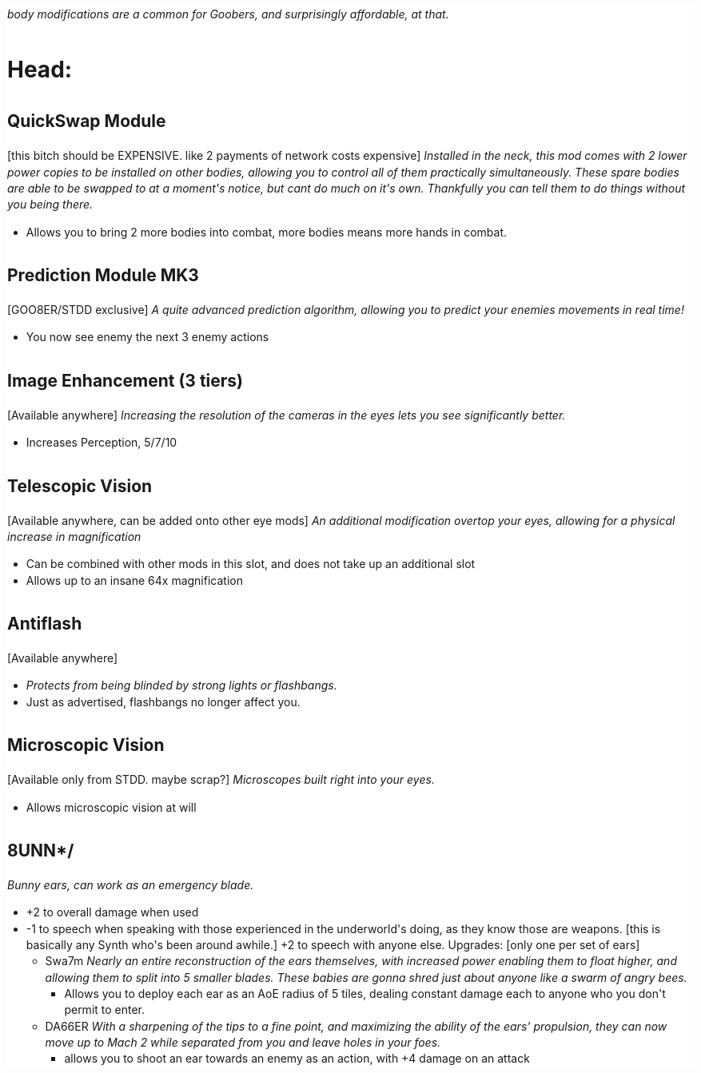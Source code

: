*body modifications are a common for Goobers, and surprisingly affordable, at that.*
# Head:

## QuickSwap Module
[this bitch should be EXPENSIVE. like 2 payments of network costs expensive]
*Installed in the neck, this mod comes with 2 lower power copies to be installed on other bodies, allowing you to control all of them practically simultaneously. These spare bodies are able to be swapped to at a moment's notice, but cant do much on it's own. Thankfully you can tell them to do things without you being there.*
- Allows you to bring 2 more bodies into combat, more bodies means more hands in combat.

## Prediction Module MK3
[GOO8ER/STDD exclusive]
*A quite advanced prediction algorithm, allowing you to predict your enemies movements in real time!*
- You now see enemy the next 3 enemy actions

## Image Enhancement (3 tiers)
[Available anywhere]
*Increasing the resolution of the cameras in the eyes lets you see significantly better.*
- Increases Perception, 5/7/10

## Telescopic Vision 
[Available anywhere, can be added onto other eye mods]
*An additional modification overtop your eyes, allowing for a physical increase in magnification*
- Can be combined with other mods in this slot, and does not take up an additional slot
- Allows up to an insane 64x magnification

## Antiflash
[Available anywhere]
+ *Protects from being blinded by strong lights or flashbangs.*
+ Just as advertised, flashbangs no longer affect you.

## Microscopic Vision 
[Available only from STDD. maybe scrap?]
*Microscopes built right into your eyes.*
+ Allows microscopic vision at will

## 8UNN*/
*Bunny ears, can work as an emergency blade.*
-  +2 to overall damage when used
- -1 to speech when speaking with those experienced in the underworld's doing, as they know those are weapons. [this is basically any Synth who's been around awhile.] +2 to speech with anyone else.
	Upgrades: [only one per set of ears]
	- Swa7m
		*Nearly an entire reconstruction of the ears themselves, with increased power enabling them to float higher, and allowing them to split into 5 smaller blades. These babies are gonna shred just about anyone like a swarm of angry bees.*
		- Allows you to deploy each ear as an AoE radius of 5 tiles, dealing constant damage each to anyone who you don't permit to enter.
	- DA66ER
		*With a sharpening of the tips to a fine point, and maximizing the ability of the ears' propulsion, they can now move up to Mach 2 while separated from you and leave holes in your foes.*
		- allows you to shoot an ear towards an enemy as an action, with +4 damage on an attack
